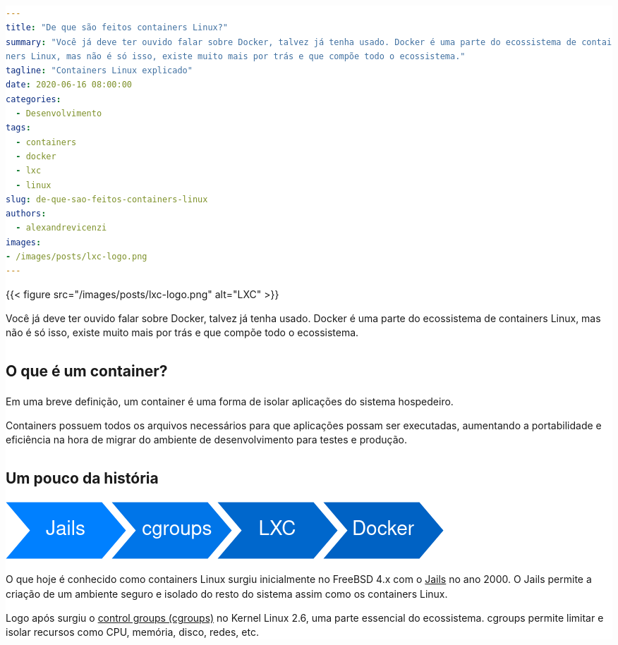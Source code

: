 ```yaml
---
title: "De que são feitos containers Linux?"
summary: "Você já deve ter ouvido falar sobre Docker, talvez já tenha usado. Docker é uma parte do ecossistema de containers Linux, mas não é só isso, existe muito mais por trás e que compõe todo o ecossistema."
tagline: "Containers Linux explicado"
date: 2020-06-16 08:00:00
categories:
  - Desenvolvimento
tags:
  - containers
  - docker
  - lxc
  - linux
slug: de-que-sao-feitos-containers-linux
authors:
  - alexandrevicenzi
images:
- /images/posts/lxc-logo.png
---
```


{{< figure src="/images/posts/lxc-logo.png" alt="LXC" >}}

Você já deve ter ouvido falar sobre Docker, talvez já tenha usado. Docker é uma parte do ecossistema de containers Linux, mas não é só isso, existe muito mais por trás e que compõe todo o ecossistema.

## O que é um container?

Em uma breve definição, um container é uma forma de isolar aplicações do sistema hospedeiro.

Containers possuem todos os arquivos necessários para que aplicações possam ser executadas, aumentando a portabilidade e eficiência na hora de migrar do ambiente de desenvolvimento para testes e produção.

## Um pouco da história

![Timeline](/images/posts/container-timeline.png)

O que hoje é conhecido como containers Linux surgiu inicialmente no FreeBSD 4.x com o [Jails](https://www.freebsd.org/doc/handbook/jails.html) no ano 2000. O Jails permite a criação de um ambiente seguro e isolado do resto do sistema assim como os containers Linux.

Logo após surgiu o [control groups (cgroups)](https://man7.org/linux/man-pages/man7/cgroups.7.html) no Kernel Linux 2.6, uma parte essencial do ecossistema. cgroups permite limitar e isolar recursos como CPU, memória, disco, redes, etc.
